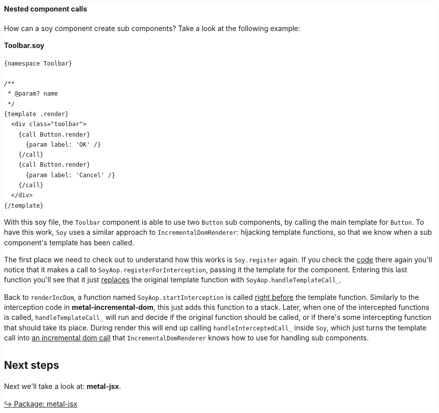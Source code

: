 #### Nested component calls

How can a soy component create sub components? Take a look at the following
example:

**Toolbar.soy**
```
{namespace Toolbar}

/**
 * @param? name
 */
{template .render}
  <div class="toolbar">
    {call Button.render}
      {param label: 'OK' /}
    {/call}
    {call Button.render}
      {param label: 'Cancel' /}
    {/call}
  </div>
{/template}
```

With this soy file, the `Toolbar` component is able to use two `Button` sub
components, by calling the main template for `Button`. To have this work, `Soy`
uses a similar approach to `IncrementalDomRenderer`: hijacking template
functions, so that we know when a sub component's template has been called.

The first place we need to check out to understand how this works is
`Soy.register` again. If you check the [code](https://github.com/metal/metal.js/blob/909475385a9752748099d725cce2bea61e72396a/packages/metal-soy/src/Soy.js#L131)
there again you'll notice that it makes a call to
`SoyAop.registerForInterception`, passing it the template for the component.
Entering this last function you'll see that it just [replaces](https://github.com/metal/metal.js/blob/909475385a9752748099d725cce2bea61e72396a/packages/metal-soy/src/SoyAop.js#L52)
the original template function with `SoyAop.handleTemplateCall_`.

Back to `renderIncDom`, a function named `SoyAop.startInterception` is called
[right before](https://github.com/metal/metal.js/blob/909475385a9752748099d725cce2bea61e72396a/packages/metal-soy/src/Soy.js#L146)
the template function. Similarly to the interception code in
**metal-incremental-dom**, this just adds this function to a stack. Later,
when one of the intercepted functions is called, `handleTemplateCall_` will run
and decide if the original function should be called, or if there's some
intercepting function that should take its place. During render this will end
up calling `handleInterceptedCall_` inside `Soy`, which just turns the template
call into [an incremental dom call](https://github.com/metal/metal.js/blob/909475385a9752748099d725cce2bea61e72396a/packages/metal-soy/src/Soy.js#L98)
that `IncrementalDomRenderer` knows how to use for handling sub components.

## Next steps

Next we'll take a look at: **metal-jsx**.

[↪ Package: metal-jsx](metal-jsx.md)
